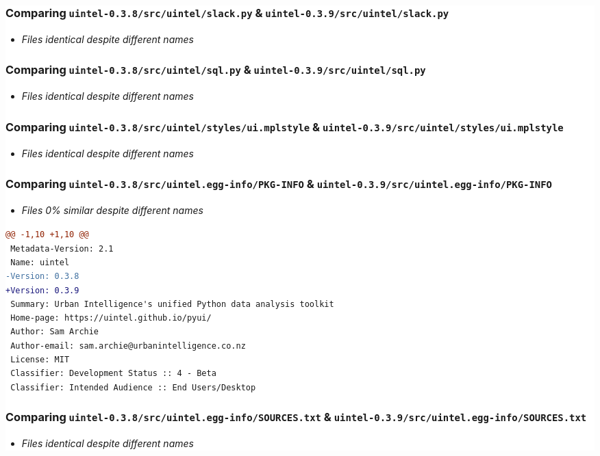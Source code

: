 ### Comparing `uintel-0.3.8/src/uintel/slack.py` & `uintel-0.3.9/src/uintel/slack.py`

 * *Files identical despite different names*

### Comparing `uintel-0.3.8/src/uintel/sql.py` & `uintel-0.3.9/src/uintel/sql.py`

 * *Files identical despite different names*

### Comparing `uintel-0.3.8/src/uintel/styles/ui.mplstyle` & `uintel-0.3.9/src/uintel/styles/ui.mplstyle`

 * *Files identical despite different names*

### Comparing `uintel-0.3.8/src/uintel.egg-info/PKG-INFO` & `uintel-0.3.9/src/uintel.egg-info/PKG-INFO`

 * *Files 0% similar despite different names*

```diff
@@ -1,10 +1,10 @@
 Metadata-Version: 2.1
 Name: uintel
-Version: 0.3.8
+Version: 0.3.9
 Summary: Urban Intelligence's unified Python data analysis toolkit
 Home-page: https://uintel.github.io/pyui/
 Author: Sam Archie
 Author-email: sam.archie@urbanintelligence.co.nz
 License: MIT
 Classifier: Development Status :: 4 - Beta
 Classifier: Intended Audience :: End Users/Desktop
```

### Comparing `uintel-0.3.8/src/uintel.egg-info/SOURCES.txt` & `uintel-0.3.9/src/uintel.egg-info/SOURCES.txt`

 * *Files identical despite different names*

